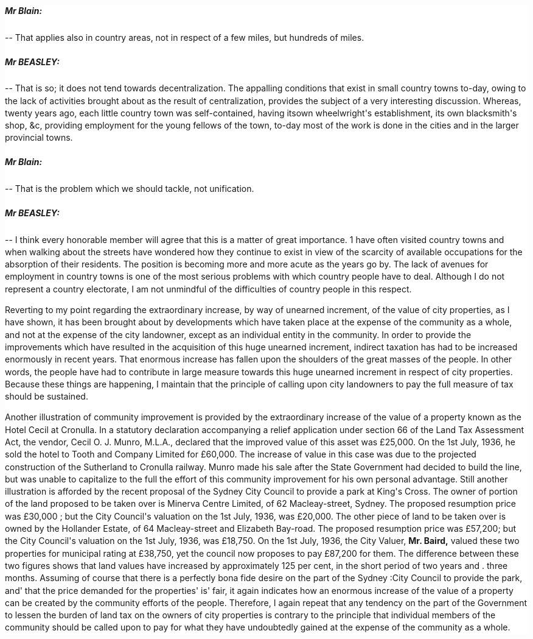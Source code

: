 ##### Mr Blain:

-- That applies also in country areas, not in respect of a few miles, but hundreds of miles. 

##### Mr BEASLEY:

-- That is so; it does not tend towards decentralization. The appalling conditions that exist in small country towns to-day, owing to the lack of activities brought about as the result of centralization, provides the subject of a very interesting discussion. Whereas, twenty years ago, each little country town was self-contained, having itsown wheelwright's establishment, its own blacksmith's shop, &amp;c, providing employment for the young fellows of the town, to-day most of the work is done in the cities and in the larger provincial towns. 

##### Mr Blain:

-- That is the problem which we should tackle, not unification. 

##### Mr BEASLEY:

-- I think every honorable member will agree that this is a matter of great importance. 1 have often visited country towns and when walking about the streets have wondered how they continue to exist in view of the scarcity of available occupations for the absorption of their residents. The position is becoming more and more acute as the years go by. The lack of avenues for employment in country towns is one of the most serious problems with which country people have to deal. Although I do not represent a country electorate, I am not unmindful of the difficulties of country people in this respect. 

Reverting to my point regarding the extraordinary increase, by way of unearned increment, of the value of city properties, as I have shown, it has been brought about by developments which have taken place at the expense of the community as a whole, and not at the expense of the city landowner, except as an individual entity in the community. In order to provide the improvements which have resulted in the acquisition of this huge unearned increment, indirect taxation has had to be increased enormously in recent years. That enormous increase has fallen upon the shoulders of the great masses of the people. In other words, the people have had to contribute in large measure towards this huge unearned increment in respect of city properties. Because these things are happening, I maintain that the principle of calling upon city landowners to pay the full measure of tax should be sustained. 

Another illustration of community improvement is provided by the extraordinary increase of the value of a property known as the Hotel Cecil at Cronulla. In a statutory declaration accompanying a relief application under section 66 of the Land Tax Assessment Act, the vendor, Cecil O. J. Munro, M.L.A., declared that the improved value  of this asset was £25,000. On the 1st July, 1936, he sold the hotel to Tooth and Company Limited for £60,000. The increase of value in this case was due to the projected construction of the Sutherland to Cronulla railway. Munro made his sale after the State Government had decided to build the line, but was unable to capitalize to the full the effort of this community improvement for his own personal advantage. Still another illustration is afforded by the recent proposal of the Sydney City Council to provide a park at King's Cross. The owner of portion of the land proposed to be taken over is Minerva Centre Limited, of 62 Macleay-street, Sydney. The proposed resumption price was £30,000 ; but the City Council's valuation on the 1st July, 1936, was £20,000. The other piece of land to be taken over is owned by the Hollander Estate, of 64 Macleay-street and Elizabeth Bay-road. The proposed resumption price was £57,200; but the City Council's valuation on the 1st July, 1936, was £18,750. On the 1st July, 1936, the City Valuer,  **Mr. Baird,**  valued these two properties for municipal rating at £38,750, yet the council now proposes to pay £87,200 for them. The difference between these two figures shows that land values have increased by approximately 125 per cent, in the short period of two years and . three months. Assuming of course that there is a perfectly bona fide desire on the part of the Sydney :City Council to provide the park, and' that the price demanded for the properties' is' fair, it again indicates how an enormous increase of the value of a property can be created by the community efforts of the people. Therefore, I again repeat that any tendency on the part of the Government to lessen the burden of land tax on the owners of city properties is contrary to the principle that individual members of the community should be called upon to pay for what they have undoubtedly gained at the expense of the community as a whole. 
